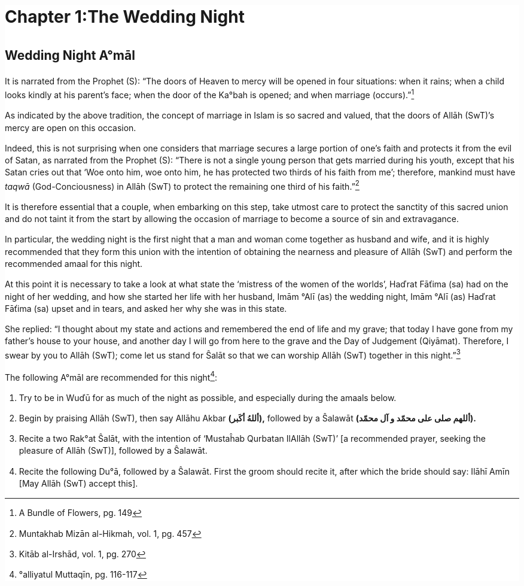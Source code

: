 Chapter 1:The Wedding Night
===========================

Wedding Night A°māl
-------------------

It is narrated from the Prophet (S): “The doors of Heaven to mercy will
be opened in four situations: when it rains; when a child looks kindly
at his parent’s face; when the door of the Ka°bah is opened; and when
marriage (occurs).”[^1]

As indicated by the above tradition, the concept of marriage in Islam is
so sacred and valued, that the doors of Allāh (SwT)’s mercy are open on
this occasion.

Indeed, this is not surprising when one considers that marriage secures
a large portion of one’s faith and protects it from the evil of Satan,
as narrated from the Prophet (S): “There is not a single young person
that gets married during his youth, except that his Satan cries out that
‘Woe onto him, woe onto him, he has protected two thirds of his faith
from me’; therefore, mankind must have *taqwā* (God-Conciousness) in
Allāh (SwT) to protect the remaining one third of his faith.”[^2]

It is therefore essential that a couple, when embarking on this step,
take utmost care to protect the sanctity of this sacred union and do not
taint it from the start by allowing the occasion of marriage to become a
source of sin and extravagance.

In particular, the wedding night is the first night that a man and woman
come together as husband and wife, and it is highly recommended that
they form this union with the intention of obtaining the nearness and
pleasure of Allāh (SwT) and perform the recommended amaal for this
night.

At this point it is necessary to take a look at what state the ‘mistress
of the women of the worlds’, Haďrat Fāťima (sa) had on the night of her
wedding, and how she started her life with her husband, Imām °Alī (as)
the wedding night, Imām °Alī (as) Haďrat Fāťima (sa) upset and in tears,
and asked her why she was in this state.

She replied: “I thought about my state and actions and remembered the
end of life and my grave; that today I have gone from my father’s house
to your house, and another day I will go from here to the grave and the
Day of Judgement (Qiyāmat). Therefore, I swear by you to Allāh (SwT);
come let us stand for Ŝalāt so that we can worship Allāh (SwT) together
in this night.”[^3]

The following A°māl are recommended for this night[^4]:  
 1. Try to be in Wuďū for as much of the night as possible, and
especially during the amaals below.  
 2. Begin by praising Allāh (SwT), then say Allāhu Akbar **(أللهُ
أكَبر),** followed by a Ŝalawāt **(أللهم صلى على محمّد و آل محمّد).**

3. Recite a two Rak°at Ŝalāt, with the intention of ‘Mustaĥab Qurbatan
IlAllāh (SwT)’ [a recommended prayer, seeking the pleasure of Allāh
(SwT)], followed by a Ŝalawāt.  
 4. Recite the following Du°ā, followed by a Ŝalawāt. First the groom
should recite it, after which the bride should say: Ilāhī Amīn [May
Allāh (SwT) accept this].


[^1]: A Bundle of Flowers, pg. 149
[^2]: Muntakhab Mizān al-Hikmah, vol. 1, pg. 457
[^3]: Kitāb al-Irshād, vol. 1, pg. 270
[^4]: °alliyatul Muttaqīn, pg. 116-117
[^5]: al-Kāfī, vol. 3, pg. 481
[^6]: Ibid., vol. 5, pg. 500
[^7]: Ibid., vol. 5, pg. 501
[^8]: Wasāil ash-Shī~a, vol. 20, pg. 249, no. 25555
[^9]: Halliyatul Muttaqīn, pg. 108-109 (Points 1-3)
[^10]: Pāsukh be Masāil-e Jinsī wa Zanāshuī, pg. 235
[^11]: Wasāil ash-Shī~a, vol. 20, pg. 250, no. 25556
[^12]: Biĥār al-Anwār, vol. 43, pg. 120 and 129
[^13]: Ibid., vol. 43, pg. 92
[^14]: Some have narrated the time between the nikah and wedding to be
[^15]: Biĥār al-Anwār, vol. 43, pg. 130-131
[^16]: About 8 pounds
[^17]: Biĥār al-Anwār, vol. 43, pg. 137
[^18]: Ibid., vol. 43, pg. 106 and 114
[^19]: Manāqib Ibn Shahr Ashūb, vol. 3, pg. 354
[^20]: Izdawāj Maktab Insān Sāzi, vol. 2, pg. 300
[^21]: Manāqib Ibn Shahr Ashūb, vol. 3, pg. 354-355
[^22]: Ibid., vol. 3, pg. 356
[^23]: Sar Guzashthāye Hazrat ~Alī (as) wa Fāťima (sa), pg. 30
[^24]: Sūrat Ali-‘Imrān, Verse 92
[^25]: Sūrat al-Isrā, Verse 29
[^26]: Sar Guzashthāye Hazrat °Alī (as) wa Fāťima (sa), pg. 31